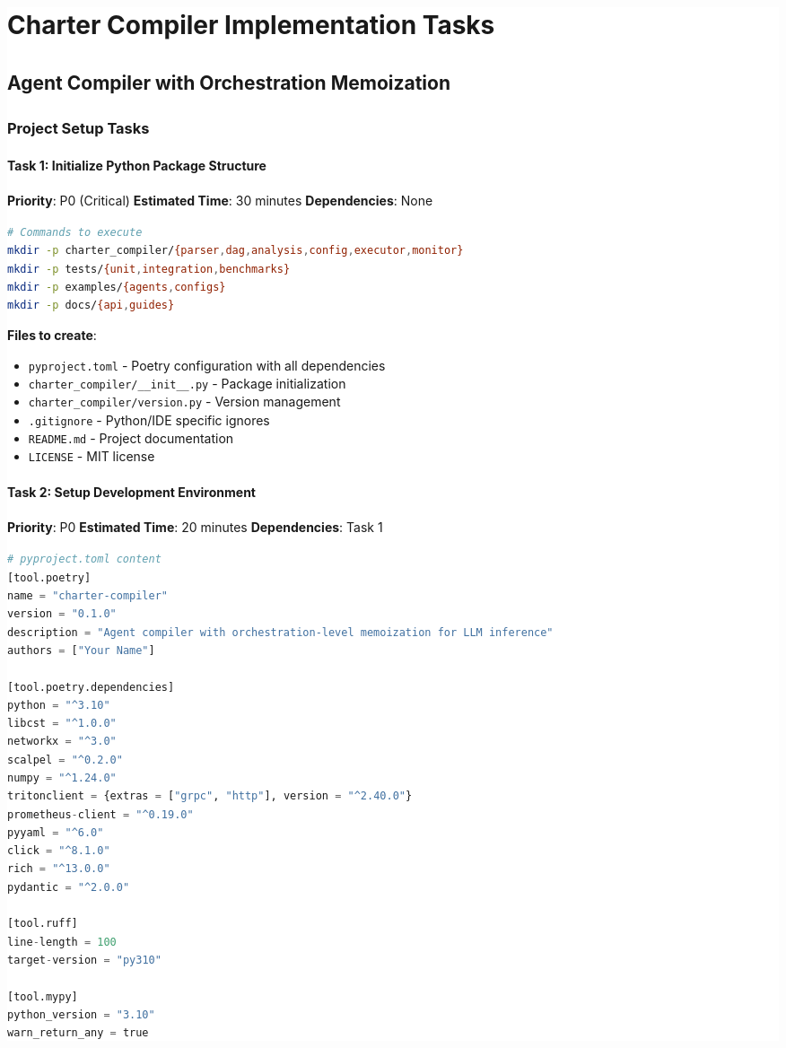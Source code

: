 # Charter Compiler Implementation Tasks
## Agent Compiler with Orchestration Memoization

### Project Setup Tasks

#### Task 1: Initialize Python Package Structure
**Priority**: P0 (Critical)
**Estimated Time**: 30 minutes
**Dependencies**: None

```bash
# Commands to execute
mkdir -p charter_compiler/{parser,dag,analysis,config,executor,monitor}
mkdir -p tests/{unit,integration,benchmarks}
mkdir -p examples/{agents,configs}
mkdir -p docs/{api,guides}
```

**Files to create**:
- `pyproject.toml` - Poetry configuration with all dependencies
- `charter_compiler/__init__.py` - Package initialization
- `charter_compiler/version.py` - Version management
- `.gitignore` - Python/IDE specific ignores
- `README.md` - Project documentation
- `LICENSE` - MIT license

#### Task 2: Setup Development Environment
**Priority**: P0
**Estimated Time**: 20 minutes
**Dependencies**: Task 1

```python
# pyproject.toml content
[tool.poetry]
name = "charter-compiler"
version = "0.1.0"
description = "Agent compiler with orchestration-level memoization for LLM inference"
authors = ["Your Name"]

[tool.poetry.dependencies]
python = "^3.10"
libcst = "^1.0.0"
networkx = "^3.0"
scalpel = "^0.2.0"
numpy = "^1.24.0"
tritonclient = {extras = ["grpc", "http"], version = "^2.40.0"}
prometheus-client = "^0.19.0"
pyyaml = "^6.0"
click = "^8.1.0"
rich = "^13.0.0"
pydantic = "^2.0.0"

[tool.ruff]
line-length = 100
target-version = "py310"

[tool.mypy]
python_version = "3.10"
warn_return_any = true
```
